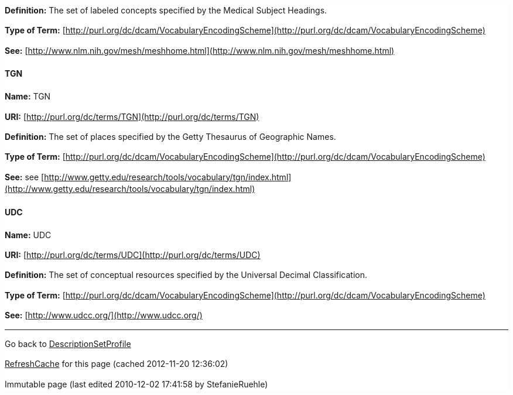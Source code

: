 **Definition:** The set of labeled concepts specified by the Medical Subject Headings.

**Type of Term:** [http://purl.org/dc/dcam/VocabularyEncodingScheme](http://purl.org/dc/dcam/VocabularyEncodingScheme)

**See:** [http://www.nlm.nih.gov/mesh/meshhome.html](http://www.nlm.nih.gov/mesh/meshhome.html)

#### TGN

**Name:** TGN 

**URI:** [http://purl.org/dc/terms/TGN](http://purl.org/dc/terms/TGN)

**Definition:** The set of places specified by the Getty Thesaurus of Geographic Names.

**Type of Term:** [http://purl.org/dc/dcam/VocabularyEncodingScheme](http://purl.org/dc/dcam/VocabularyEncodingScheme)

**See:** see [http://www.getty.edu/research/tools/vocabulary/tgn/index.html](http://www.getty.edu/research/tools/vocabulary/tgn/index.html)

#### UDC

**Name:** UDC 

**URI:** [http://purl.org/dc/terms/UDC](http://purl.org/dc/terms/UDC)

**Definition:** The set of conceptual resources specified by the Universal Decimal Classification.

**Type of Term:** [http://purl.org/dc/dcam/VocabularyEncodingScheme](http://purl.org/dc/dcam/VocabularyEncodingScheme)

**See:** [http://www.udcc.org/](http://www.udcc.org/)

* * *

Go back to [DescriptionSetProfile](http://dublincore.org/librarieswiki/DescriptionSetProfile)

 [RefreshCache](http://dublincore.org/librarieswiki/EncodingSchemes?action=refresh&arena=Page.py&key=EncodingSchemes.text_html) for this page (cached 2012-11-20 12:36:02)  

Immutable page (last edited 2010-12-02 17:41:58 by StefanieRuehle)

